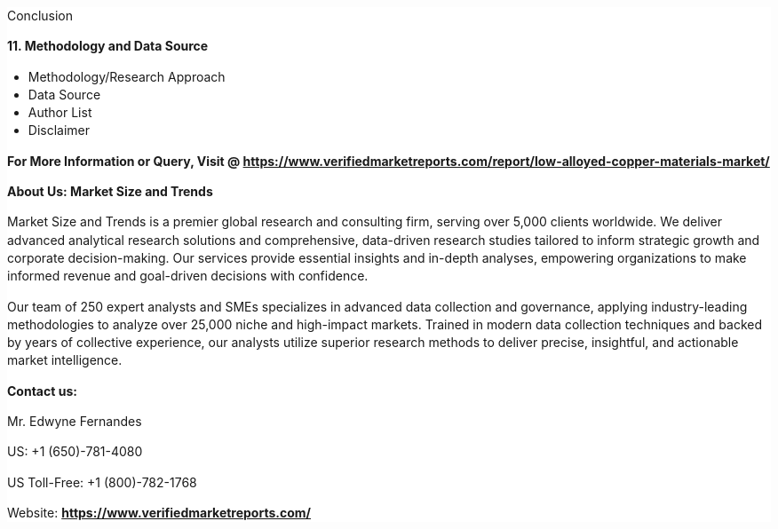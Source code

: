 Conclusion</strong></p><p><strong>11. Methodology and Data Source</strong></p><ul><li>Methodology/Research Approach</li><li>Data Source</li><li>Author List</li><li>Disclaimer</li></ul></p><p><strong>For More Information or Query, Visit @ <a href="https://www.verifiedmarketreports.com/report/low-alloyed-copper-materials-market/">https://www.verifiedmarketreports.com/report/low-alloyed-copper-materials-market/</a></strong></p><p><strong>About Us: Market Size and Trends</strong></p><p>Market Size and Trends is a premier global research and consulting firm, serving over 5,000 clients worldwide. We deliver advanced analytical research solutions and comprehensive, data-driven research studies tailored to inform strategic growth and corporate decision-making. Our services provide essential insights and in-depth analyses, empowering organizations to make informed revenue and goal-driven decisions with confidence.</p><p>Our team of 250 expert analysts and SMEs specializes in advanced data collection and governance, applying industry-leading methodologies to analyze over 25,000 niche and high-impact markets. Trained in modern data collection techniques and backed by years of collective experience, our analysts utilize superior research methods to deliver precise, insightful, and actionable market intelligence.</p><p><strong>Contact us:</strong></p><p>Mr. Edwyne Fernandes</p><p>US: +1 (650)-781-4080</p><p>US Toll-Free: +1 (800)-782-1768</p><p>Website: <strong><a href="https://www.verifiedmarketreports.com/">https://www.verifiedmarketreports.com/</a></strong></p>
